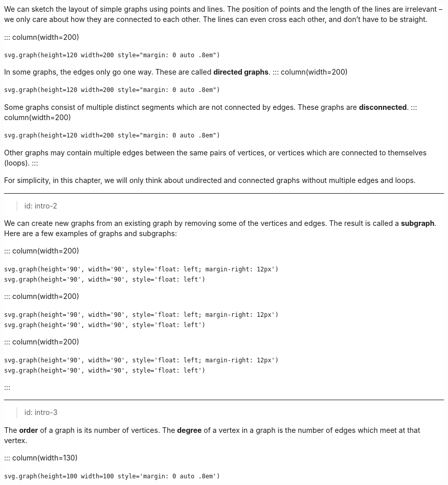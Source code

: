 We can sketch the layout of simple graphs using points and lines. The position
of points and the length of the lines are irrelevant – we only care about how
they are connected to each other. The lines can even cross each other, and don’t
have to be straight.

::: column(width=200)

    svg.graph(height=120 width=200 style="margin: 0 auto .8em")

In some graphs, the edges only go one way. These are called __directed graphs__.
::: column(width=200)

    svg.graph(height=120 width=200 style="margin: 0 auto .8em")

Some graphs consist of multiple distinct segments which are not connected by
edges. These graphs are __disconnected__.
::: column(width=200)

    svg.graph(height=120 width=200 style="margin: 0 auto .8em")

Other graphs may contain multiple edges between the same pairs of vertices, or
vertices which are connected to themselves (loops).
:::

For simplicity, in this chapter, we will only think about undirected and
connected graphs without multiple edges and loops.

---
> id: intro-2

We can create new graphs from an existing graph by removing some of the vertices
and edges. The result is called a __subgraph__. Here are a few examples of
graphs and subgraphs:

::: column(width=200)

    svg.graph(height='90', width='90', style='float: left; margin-right: 12px')
    svg.graph(height='90', width='90', style='float: left')

::: column(width=200)

    svg.graph(height='90', width='90', style='float: left; margin-right: 12px')
    svg.graph(height='90', width='90', style='float: left')

::: column(width=200)

    svg.graph(height='90', width='90', style='float: left; margin-right: 12px')
    svg.graph(height='90', width='90', style='float: left')

:::

---
> id: intro-3

The __order__ of a graph is its number of vertices. The __degree__ of a vertex
in a graph is the number of edges which meet at that vertex.

::: column(width=130)

    svg.graph(height=100 width=100 style='margin: 0 auto .8em')
